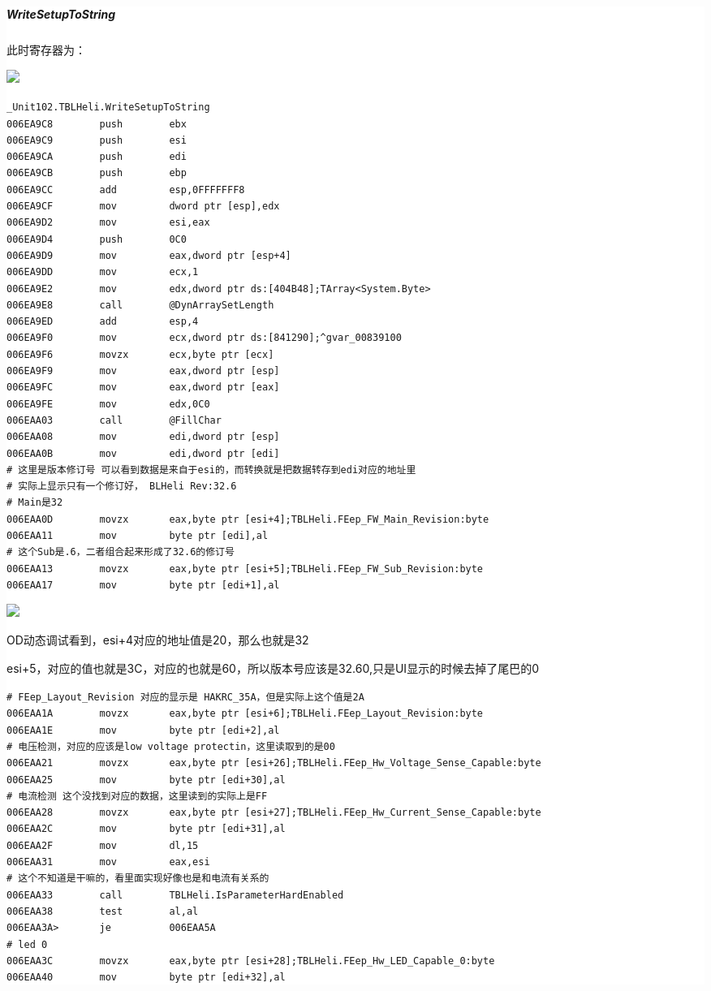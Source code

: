 

##### WriteSetupToString

此时寄存器为：

![](https://img.elmagnifico.tech/static/upload/elmagnifico/dqiIkw8MULOKNCP.png)

```assembly
_Unit102.TBLHeli.WriteSetupToString
006EA9C8        push        ebx
006EA9C9        push        esi
006EA9CA        push        edi
006EA9CB        push        ebp
006EA9CC        add         esp,0FFFFFFF8
006EA9CF        mov         dword ptr [esp],edx
006EA9D2        mov         esi,eax
006EA9D4        push        0C0
006EA9D9        mov         eax,dword ptr [esp+4]
006EA9DD        mov         ecx,1
006EA9E2        mov         edx,dword ptr ds:[404B48];TArray<System.Byte>
006EA9E8        call        @DynArraySetLength
006EA9ED        add         esp,4
006EA9F0        mov         ecx,dword ptr ds:[841290];^gvar_00839100
006EA9F6        movzx       ecx,byte ptr [ecx]
006EA9F9        mov         eax,dword ptr [esp]
006EA9FC        mov         eax,dword ptr [eax]
006EA9FE        mov         edx,0C0
006EAA03        call        @FillChar
006EAA08        mov         edi,dword ptr [esp]
006EAA0B        mov         edi,dword ptr [edi]
# 这里是版本修订号 可以看到数据是来自于esi的，而转换就是把数据转存到edi对应的地址里
# 实际上显示只有一个修订好， BLHeli Rev:32.6
# Main是32
006EAA0D        movzx       eax,byte ptr [esi+4];TBLHeli.FEep_FW_Main_Revision:byte
006EAA11        mov         byte ptr [edi],al
# 这个Sub是.6，二者组合起来形成了32.6的修订号
006EAA13        movzx       eax,byte ptr [esi+5];TBLHeli.FEep_FW_Sub_Revision:byte
006EAA17        mov         byte ptr [edi+1],al
```

![](https://img.elmagnifico.tech/static/upload/elmagnifico/dsWjTn3G1kqNFOR.png)

OD动态调试看到，esi+4对应的地址值是20，那么也就是32

esi+5，对应的值也就是3C，对应的也就是60，所以版本号应该是32.60,只是UI显示的时候去掉了尾巴的0



```assembly
# FEep_Layout_Revision 对应的显示是 HAKRC_35A，但是实际上这个值是2A
006EAA1A        movzx       eax,byte ptr [esi+6];TBLHeli.FEep_Layout_Revision:byte
006EAA1E        mov         byte ptr [edi+2],al
# 电压检测，对应的应该是low voltage protectin，这里读取到的是00
006EAA21        movzx       eax,byte ptr [esi+26];TBLHeli.FEep_Hw_Voltage_Sense_Capable:byte
006EAA25        mov         byte ptr [edi+30],al
# 电流检测 这个没找到对应的数据，这里读到的实际上是FF
006EAA28        movzx       eax,byte ptr [esi+27];TBLHeli.FEep_Hw_Current_Sense_Capable:byte
006EAA2C        mov         byte ptr [edi+31],al
006EAA2F        mov         dl,15
006EAA31        mov         eax,esi
# 这个不知道是干嘛的，看里面实现好像也是和电流有关系的
006EAA33        call        TBLHeli.IsParameterHardEnabled
006EAA38        test        al,al
006EAA3A>       je          006EAA5A
# led 0
006EAA3C        movzx       eax,byte ptr [esi+28];TBLHeli.FEep_Hw_LED_Capable_0:byte
006EAA40        mov         byte ptr [edi+32],al
```